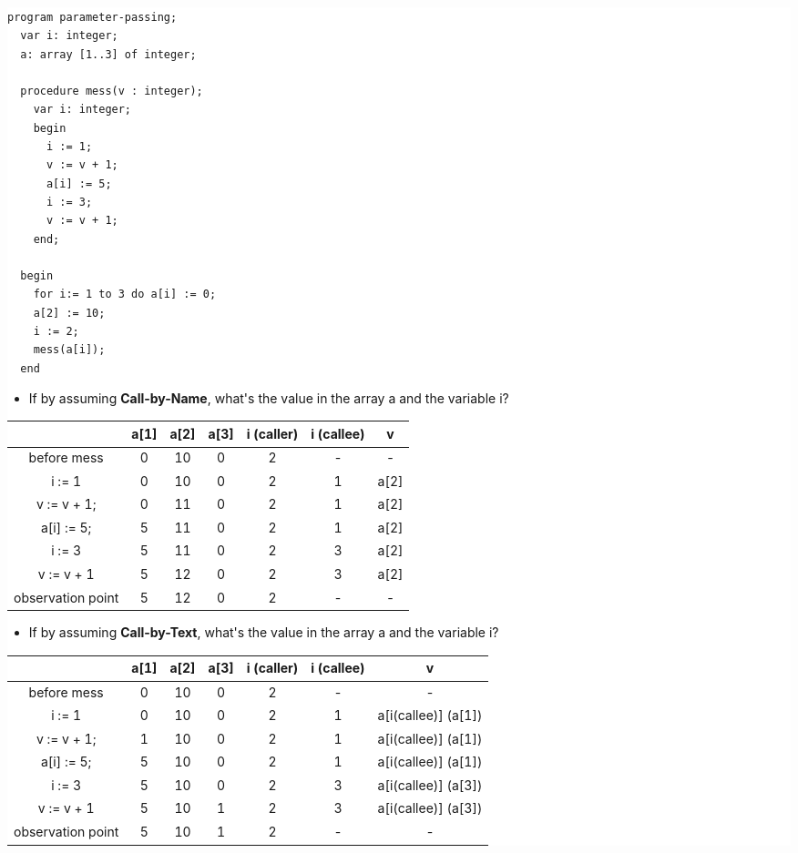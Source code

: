 ```
program parameter-passing;
  var i: integer;
  a: array [1..3] of integer;

  procedure mess(v : integer);
    var i: integer;
    begin
      i := 1;
      v := v + 1;
      a[i] := 5;
      i := 3;
      v := v + 1;
    end;

  begin
    for i:= 1 to 3 do a[i] := 0;
    a[2] := 10;
    i := 2;
    mess(a[i]);
  end
```

- If by assuming **Call-by-Name**, what's the value in the array a and the variable i?
  
|                   | a[1]  | a[2]  | a[3]  | i (caller) | i (callee) |   v   |
| :---------------: | :---: | :---: | :---: | :--------: | :--------: | :---: |
|    before mess    |   0   |  10   |   0   |     2      |     -      |   -   |
|      i := 1       |   0   |  10   |   0   |     2      |     1      | a[2]  |
|    v := v + 1;    |   0   |  11   |   0   |     2      |     1      | a[2]  |
|    a[i] := 5;     |   5   |  11   |   0   |     2      |     1      | a[2]  |
|      i := 3       |   5   |  11   |   0   |     2      |     3      | a[2]  |
|    v := v + 1     |   5   |  12   |   0   |     2      |     3      | a[2]  |
| observation point |   5   |  12   |   0   |     2      |     -      |   -   |

- If by assuming **Call-by-Text**, what's the value in the array a and the variable i?
  
|                   | a[1]  | a[2]  | a[3]  | i (caller) | i (callee) |          v          |
| :---------------: | :---: | :---: | :---: | :--------: | :--------: | :-----------------: |
|    before mess    |   0   |  10   |   0   |     2      |     -      |          -          |
|      i := 1       |   0   |  10   |   0   |     2      |     1      | a[i(callee)] (a[1]) |
|    v := v + 1;    |   1   |  10   |   0   |     2      |     1      | a[i(callee)] (a[1]) |
|    a[i] := 5;     |   5   |  10   |   0   |     2      |     1      | a[i(callee)] (a[1]) |
|      i := 3       |   5   |  10   |   0   |     2      |     3      | a[i(callee)] (a[3]) |
|    v := v + 1     |   5   |  10   |   1   |     2      |     3      | a[i(callee)] (a[3]) |
| observation point |   5   |  10   |   1   |     2      |     -      |          -          |

